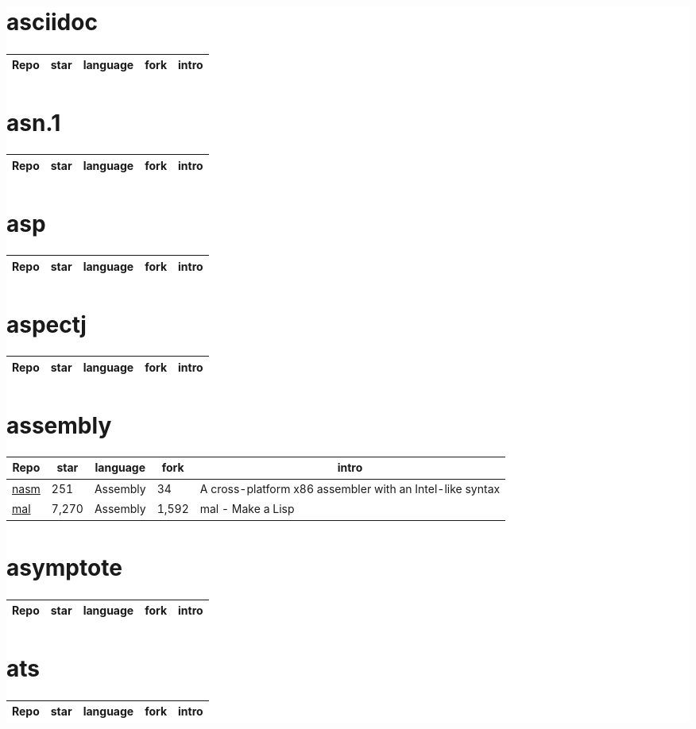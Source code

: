 

# asciidoc

Repo|star|language|fork|intro
-|-|-|-|-



# asn.1

Repo|star|language|fork|intro
-|-|-|-|-



# asp

Repo|star|language|fork|intro
-|-|-|-|-



# aspectj

Repo|star|language|fork|intro
-|-|-|-|-



# assembly

Repo|star|language|fork|intro
-|-|-|-|-
[nasm](https://github.com/netwide-assembler/nasm)|251|Assembly|34|A cross-platform x86 assembler with an Intel-like syntax
[mal](https://github.com/kanaka/mal)|7,270|Assembly|1,592|mal - Make a Lisp


# asymptote

Repo|star|language|fork|intro
-|-|-|-|-



# ats

Repo|star|language|fork|intro
-|-|-|-|-

